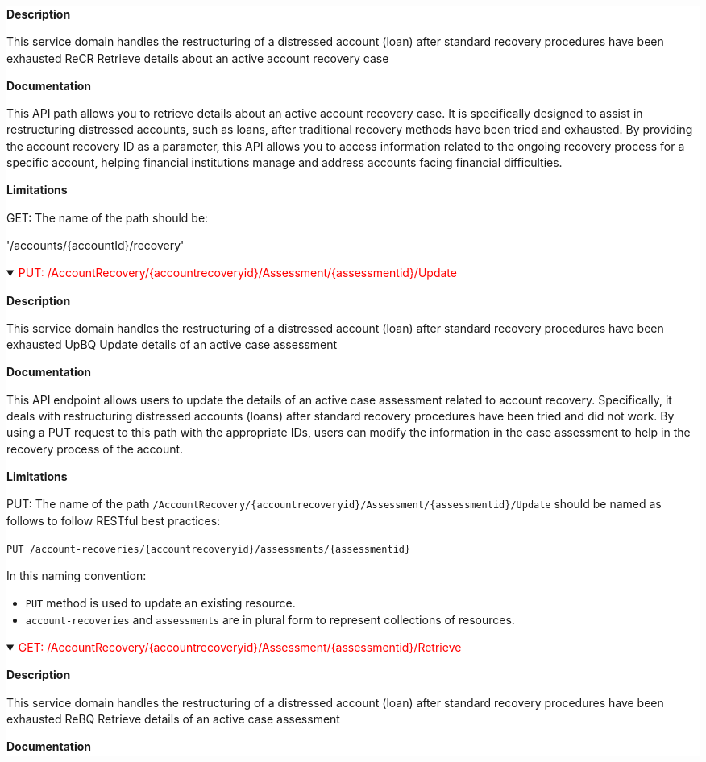   **Description**

  This service domain handles the restructuring of a distressed account (loan) after standard recovery procedures have been exhausted ReCR Retrieve details about an active account recovery case

  **Documentation**

  This API path allows you to retrieve details about an active account recovery case. It is specifically designed to assist in restructuring distressed accounts, such as loans, after traditional recovery methods have been tried and exhausted. By providing the account recovery ID as a parameter, this API allows you to access information related to the ongoing recovery process for a specific account, helping financial institutions manage and address accounts facing financial difficulties.

  **Limitations**

  GET: The name of the path should be:

'/accounts/{accountId}/recovery'

</details>

<details open>
  <summary><span style='color:red;'>PUT: /AccountRecovery/{accountrecoveryid}/Assessment/{assessmentid}/Update</span></summary>

  **Description**

  This service domain handles the restructuring of a distressed account (loan) after standard recovery procedures have been exhausted UpBQ Update details of an active case assessment

  **Documentation**

  This API endpoint allows users to update the details of an active case assessment related to account recovery. Specifically, it deals with restructuring distressed accounts (loans) after standard recovery procedures have been tried and did not work. By using a PUT request to this path with the appropriate IDs, users can modify the information in the case assessment to help in the recovery process of the account.

  **Limitations**

  PUT: The name of the path `/AccountRecovery/{accountrecoveryid}/Assessment/{assessmentid}/Update` should be named as follows to follow RESTful best practices:

`PUT /account-recoveries/{accountrecoveryid}/assessments/{assessmentid}`

In this naming convention:
- `PUT` method is used to update an existing resource.
- `account-recoveries` and `assessments` are in plural form to represent collections of resources.

</details>

<details open>
  <summary><span style='color:red;'>GET: /AccountRecovery/{accountrecoveryid}/Assessment/{assessmentid}/Retrieve</span></summary>

  **Description**

  This service domain handles the restructuring of a distressed account (loan) after standard recovery procedures have been exhausted ReBQ Retrieve details of an active case assessment

  **Documentation**

